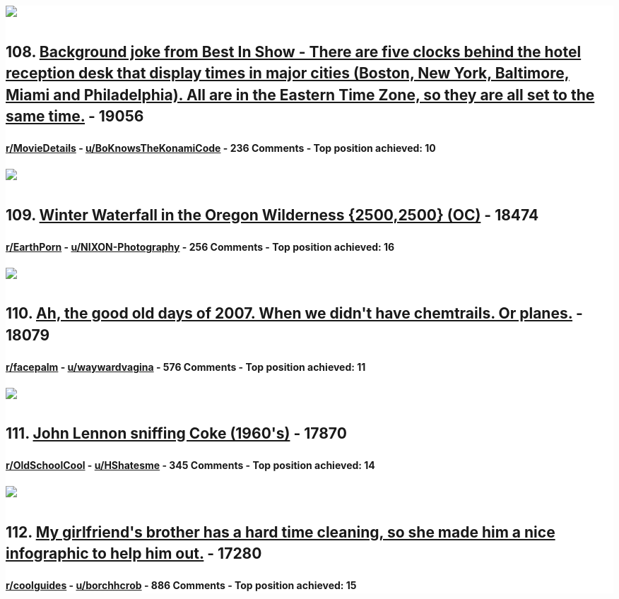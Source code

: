 <a href="https://i.redd.it/41zwjmty06n01.jpg"><img src="https://b.thumbs.redditmedia.com/MCM1NJPCX3rVRII6T1MULjtTBUIZMYeqgtg9NGS_GUc.jpg"></img></a>

## 108. [Background joke from Best In Show - There are five clocks behind the hotel reception desk that display times in major cities (Boston, New York, Baltimore, Miami and Philadelphia). All are in the Eastern Time Zone, so they are all set to the same time.](http://reddit.com/r/MovieDetails/comments/864iyg/background_joke_from_best_in_show_there_are_five/) - 19056
#### [r/MovieDetails](http://reddit.com/r/MovieDetails) - [u/BoKnowsTheKonamiCode](http://reddit.com/u/BoKnowsTheKonamiCode) - 236 Comments - Top position achieved: 10

<a href="https://i.redd.it/9dd35p7gu5n01.jpg"><img src="https://b.thumbs.redditmedia.com/qMjLtu6WPEgyU4CUnG2Qy-ZJL_mfWSX_fSLzrGX3Jvg.jpg"></img></a>

## 109. [Winter Waterfall in the Oregon Wilderness {2500,2500} (OC)](http://reddit.com/r/EarthPorn/comments/862iao/winter_waterfall_in_the_oregon_wilderness/) - 18474
#### [r/EarthPorn](http://reddit.com/r/EarthPorn) - [u/NIXON-Photography](http://reddit.com/u/NIXON-Photography) - 256 Comments - Top position achieved: 16

<a href="https://i.redd.it/ekrfptn2n4n01.jpg"><img src="https://b.thumbs.redditmedia.com/4IqTkYEqOBRw16frfHg9DIvHpddCRJwESfYulUwOSCo.jpg"></img></a>

## 110. [Ah, the good old days of 2007. When we didn't have chemtrails. Or planes.](http://reddit.com/r/facepalm/comments/864asj/ah_the_good_old_days_of_2007_when_we_didnt_have/) - 18079
#### [r/facepalm](http://reddit.com/r/facepalm) - [u/waywardvagina](http://reddit.com/u/waywardvagina) - 576 Comments - Top position achieved: 11

<a href="https://i.redd.it/ej59i4z1q5n01.jpg"><img src="https://b.thumbs.redditmedia.com/8zNMXiVzZfJN_7RPeTLUpQxleUJqxLAMdnR-vXW-WtM.jpg"></img></a>

## 111. [John Lennon sniffing Coke (1960's)](http://reddit.com/r/OldSchoolCool/comments/860wkb/john_lennon_sniffing_coke_1960s/) - 17870
#### [r/OldSchoolCool](http://reddit.com/r/OldSchoolCool) - [u/HShatesme](http://reddit.com/u/HShatesme) - 345 Comments - Top position achieved: 14

<a href="https://i.redd.it/s3hrh3t1b3n01.jpg"><img src="https://b.thumbs.redditmedia.com/wz1c_AIaP6CRvM2R8Nv7-ZbBhdVfWHKoRo4aQ-vhmhM.jpg"></img></a>

## 112. [My girlfriend's brother has a hard time cleaning, so she made him a nice infographic to help him out.](http://reddit.com/r/coolguides/comments/86535z/my_girlfriends_brother_has_a_hard_time_cleaning/) - 17280
#### [r/coolguides](http://reddit.com/r/coolguides) - [u/borchhcrob](http://reddit.com/u/borchhcrob) - 886 Comments - Top position achieved: 15

